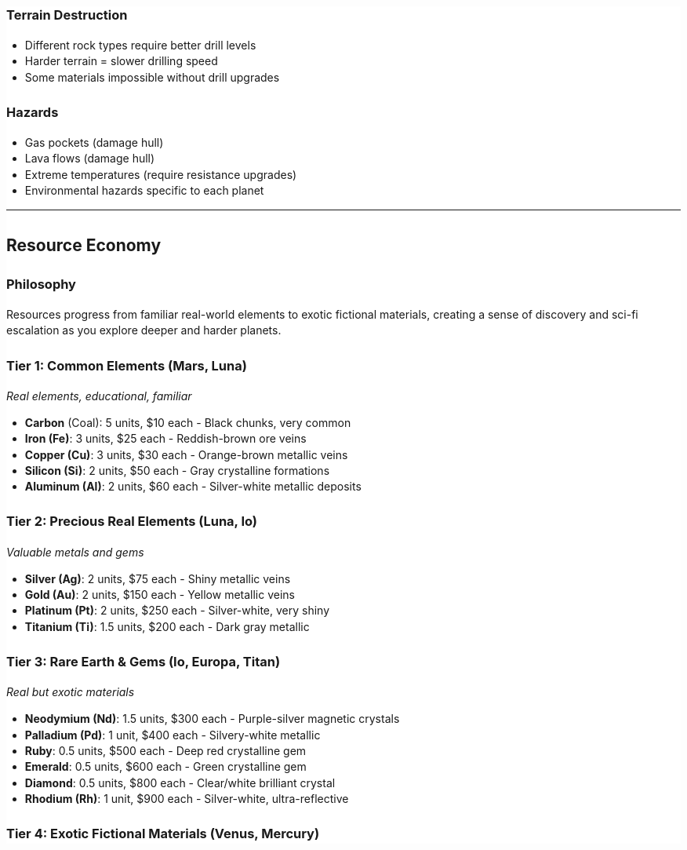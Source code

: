 ### Terrain Destruction

- Different rock types require better drill levels
- Harder terrain = slower drilling speed
- Some materials impossible without drill upgrades

### Hazards

- Gas pockets (damage hull)
- Lava flows (damage hull)
- Extreme temperatures (require resistance upgrades)
- Environmental hazards specific to each planet

---

## Resource Economy

### Philosophy

Resources progress from familiar real-world elements to exotic fictional materials, creating a sense of discovery and sci-fi escalation as you explore deeper and harder planets.

### Tier 1: Common Elements (Mars, Luna)

_Real elements, educational, familiar_

- **Carbon** (Coal): 5 units, $10 each - Black chunks, very common
- **Iron (Fe)**: 3 units, $25 each - Reddish-brown ore veins
- **Copper (Cu)**: 3 units, $30 each - Orange-brown metallic veins
- **Silicon (Si)**: 2 units, $50 each - Gray crystalline formations
- **Aluminum (Al)**: 2 units, $60 each - Silver-white metallic deposits

### Tier 2: Precious Real Elements (Luna, Io)

_Valuable metals and gems_

- **Silver (Ag)**: 2 units, $75 each - Shiny metallic veins
- **Gold (Au)**: 2 units, $150 each - Yellow metallic veins
- **Platinum (Pt)**: 2 units, $250 each - Silver-white, very shiny
- **Titanium (Ti)**: 1.5 units, $200 each - Dark gray metallic

### Tier 3: Rare Earth & Gems (Io, Europa, Titan)

_Real but exotic materials_

- **Neodymium (Nd)**: 1.5 units, $300 each - Purple-silver magnetic crystals
- **Palladium (Pd)**: 1 unit, $400 each - Silvery-white metallic
- **Ruby**: 0.5 units, $500 each - Deep red crystalline gem
- **Emerald**: 0.5 units, $600 each - Green crystalline gem
- **Diamond**: 0.5 units, $800 each - Clear/white brilliant crystal
- **Rhodium (Rh)**: 1 unit, $900 each - Silver-white, ultra-reflective

### Tier 4: Exotic Fictional Materials (Venus, Mercury)
